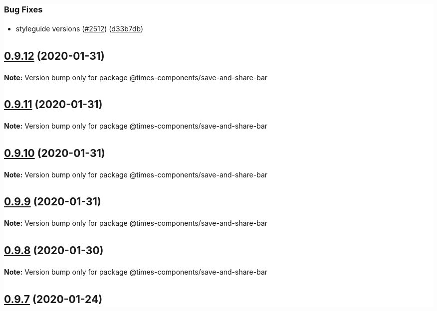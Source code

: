 
### Bug Fixes

* styleguide versions ([#2512](https://github.com/newsuk/times-components/issues/2512)) ([d33b7db](https://github.com/newsuk/times-components/commit/d33b7db18ce84703f7d0cff01e30ee3ca086d1f3))





## [0.9.12](https://github.com/newsuk/times-components/compare/@times-components/save-and-share-bar@0.9.11...@times-components/save-and-share-bar@0.9.12) (2020-01-31)

**Note:** Version bump only for package @times-components/save-and-share-bar





## [0.9.11](https://github.com/newsuk/times-components/compare/@times-components/save-and-share-bar@0.9.10...@times-components/save-and-share-bar@0.9.11) (2020-01-31)

**Note:** Version bump only for package @times-components/save-and-share-bar





## [0.9.10](https://github.com/newsuk/times-components/compare/@times-components/save-and-share-bar@0.9.9...@times-components/save-and-share-bar@0.9.10) (2020-01-31)

**Note:** Version bump only for package @times-components/save-and-share-bar





## [0.9.9](https://github.com/newsuk/times-components/compare/@times-components/save-and-share-bar@0.9.8...@times-components/save-and-share-bar@0.9.9) (2020-01-31)

**Note:** Version bump only for package @times-components/save-and-share-bar





## [0.9.8](https://github.com/newsuk/times-components/compare/@times-components/save-and-share-bar@0.9.7...@times-components/save-and-share-bar@0.9.8) (2020-01-30)

**Note:** Version bump only for package @times-components/save-and-share-bar





## [0.9.7](https://github.com/newsuk/times-components/compare/@times-components/save-and-share-bar@0.9.6...@times-components/save-and-share-bar@0.9.7) (2020-01-24)
